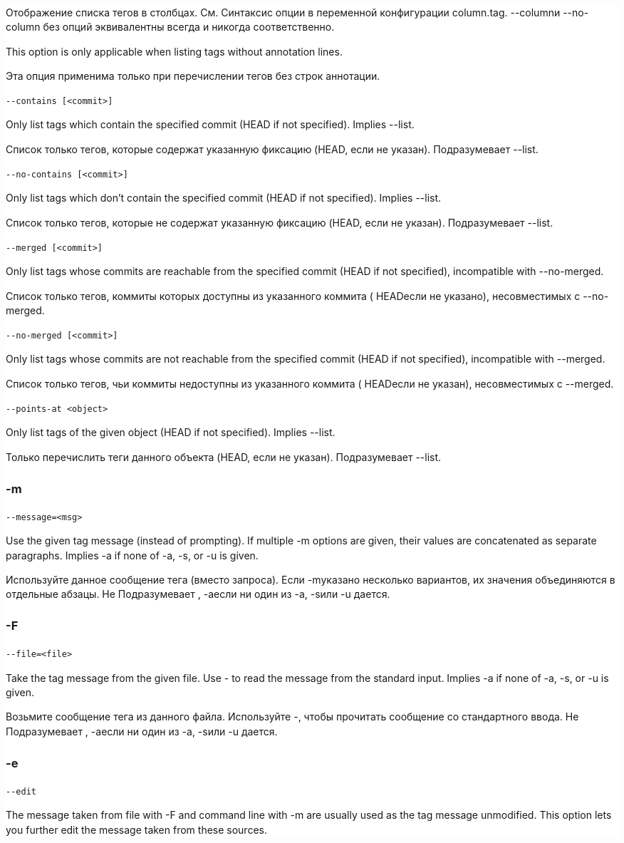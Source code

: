 Отображение списка тегов в столбцах. См. Синтаксис опции в переменной конфигурации column.tag. --columnи --no-column без опций эквивалентны всегда и никогда соответственно.

This option is only applicable when listing tags without annotation lines.

Эта опция применима только при перечислении тегов без строк аннотации.

    --contains [<commit>]
Only list tags which contain the specified commit (HEAD if not specified). Implies --list.

Список только тегов, которые содержат указанную фиксацию (HEAD, если не указан). Подразумевает --list.

    --no-contains [<commit>]
Only list tags which don’t contain the specified commit (HEAD if not specified). Implies --list.

Список только тегов, которые не содержат указанную фиксацию (HEAD, если не указан). Подразумевает --list.

    --merged [<commit>]
Only list tags whose commits are reachable from the specified commit (HEAD if not specified), incompatible with --no-merged.

Список только тегов, коммиты которых доступны из указанного коммита ( HEADесли не указано), несовместимых с --no-merged.

    --no-merged [<commit>]
Only list tags whose commits are not reachable from the specified commit (HEAD if not specified), incompatible with --merged.

Список только тегов, чьи коммиты недоступны из указанного коммита ( HEADесли не указан), несовместимых с --merged.

    --points-at <object>
Only list tags of the given object (HEAD if not specified). Implies --list.

Только перечислить теги данного объекта (HEAD, если не указан). Подразумевает --list.

### -m <msg>
    --message=<msg>
Use the given tag message (instead of prompting). If multiple -m options are given, their values are concatenated as separate paragraphs. Implies -a if none of -a, -s, or -u <keyid> is given.

Используйте данное сообщение тега (вместо запроса). Если -mуказано несколько вариантов, их значения объединяются в отдельные абзацы. Не Подразумевает , -aесли ни один из -a, -sили -u <keyid> дается.

### -F <file>
    --file=<file>
Take the tag message from the given file. Use - to read the message from the standard input. Implies -a if none of -a, -s, or -u <keyid> is given.

Возьмите сообщение тега из данного файла. Используйте -, чтобы прочитать сообщение со стандартного ввода. Не Подразумевает , -aесли ни один из -a, -sили -u <keyid> дается.

### -e
    --edit
The message taken from file with -F and command line with -m are usually used as the tag message unmodified. This option lets you further edit the message taken from these sources.
